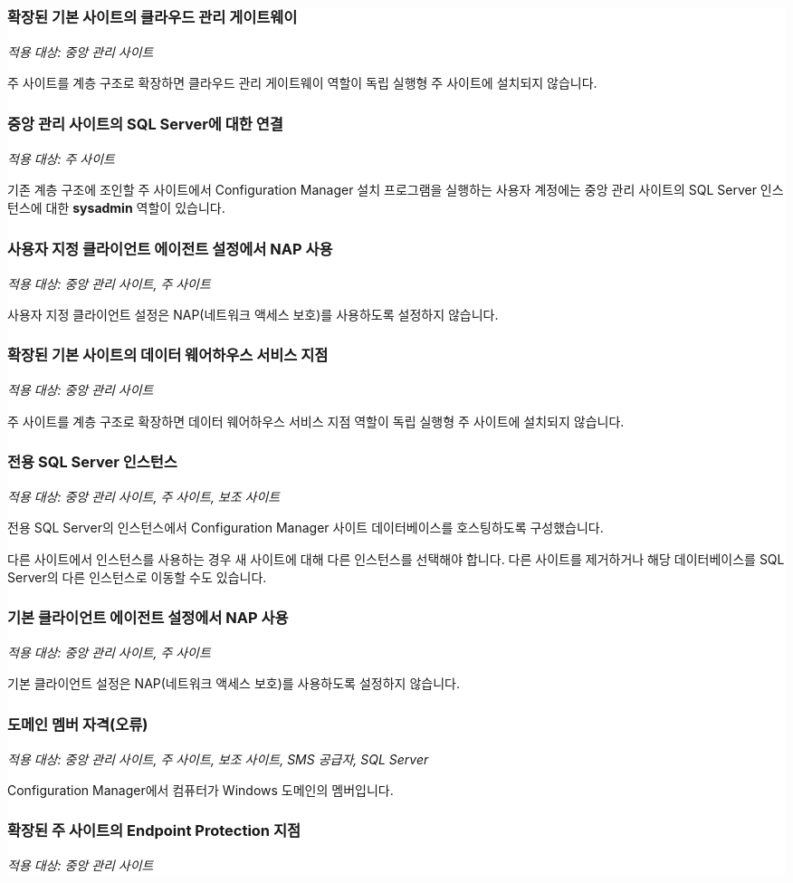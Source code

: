 ### <a name="cloud-management-gateway-on-the-expanded-primary-site"></a>확장된 기본 사이트의 클라우드 관리 게이트웨이

*적용 대상: 중앙 관리 사이트*

주 사이트를 계층 구조로 확장하면 클라우드 관리 게이트웨이 역할이 독립 실행형 주 사이트에 설치되지 않습니다.

### <a name="connection-to-sql-server-on-central-administration-site"></a>중앙 관리 사이트의 SQL Server에 대한 연결

*적용 대상: 주 사이트*

기존 계층 구조에 조인할 주 사이트에서 Configuration Manager 설치 프로그램을 실행하는 사용자 계정에는 중앙 관리 사이트의 SQL Server 인스턴스에 대한 **sysadmin** 역할이 있습니다.

### <a name="custom-client-agent-settings-have-nap-enabled"></a>사용자 지정 클라이언트 에이전트 설정에서 NAP 사용

*적용 대상: 중앙 관리 사이트, 주 사이트*

사용자 지정 클라이언트 설정은 NAP(네트워크 액세스 보호)를 사용하도록 설정하지 않습니다.

### <a name="data-warehouse-service-point-on-the-expanded-primary-site"></a>확장된 기본 사이트의 데이터 웨어하우스 서비스 지점

*적용 대상: 중앙 관리 사이트*

주 사이트를 계층 구조로 확장하면 데이터 웨어하우스 서비스 지점 역할이 독립 실행형 주 사이트에 설치되지 않습니다.

### <a name="dedicated-sql-server-instance"></a>전용 SQL Server 인스턴스

*적용 대상: 중앙 관리 사이트, 주 사이트, 보조 사이트*

전용 SQL Server의 인스턴스에서 Configuration Manager 사이트 데이터베이스를 호스팅하도록 구성했습니다.

다른 사이트에서 인스턴스를 사용하는 경우 새 사이트에 대해 다른 인스턴스를 선택해야 합니다. 다른 사이트를 제거하거나 해당 데이터베이스를 SQL Server의 다른 인스턴스로 이동할 수도 있습니다.

### <a name="default-client-agent-settings-have-nap-enabled"></a>기본 클라이언트 에이전트 설정에서 NAP 사용

*적용 대상: 중앙 관리 사이트, 주 사이트*

기본 클라이언트 설정은 NAP(네트워크 액세스 보호)를 사용하도록 설정하지 않습니다.

### <a name="domain-membership-error"></a>도메인 멤버 자격(오류)

*적용 대상: 중앙 관리 사이트, 주 사이트, 보조 사이트, SMS 공급자, SQL Server*

Configuration Manager에서 컴퓨터가 Windows 도메인의 멤버입니다.

### <a name="endpoint-protection-point-on-the-expanded-primary-site"></a>확장된 주 사이트의 Endpoint Protection 지점

*적용 대상: 중앙 관리 사이트*
